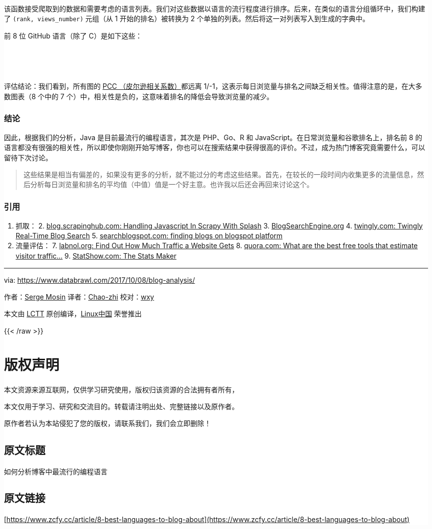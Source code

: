</code></pre><p>该函数接受爬取到的数据和需要考虑的语言列表。我们对这些数据以语言的流行程度进行排序。后来，在类似的语言分组循环中，我们构建了 <code>(rank, views_number)</code> 元组（从 1 开始的排名）被转换为 2 个单独的列表。然后将这一对列表写入到生成的字典中。</p>
<p>前 8 位 GitHub 语言（除了 C）是如下这些：</p>
<p><a href="https://raw.githubusercontent.com/LCTT/wiki-images/master/TranslateProject/ref_img/8%20best%20languages%20to%20blog%20about%202.png"><img src="https://p0.ssl.qhimg.com/t01f63fdd1684aaba10.png" alt=""></a></p>
<p><a href="https://raw.githubusercontent.com/LCTT/wiki-images/master/TranslateProject/ref_img/8%20best%20languages%20to%20blog%20about%203.png"><img src="https://p0.ssl.qhimg.com/t0189441b81aeaf0ef0.png" alt=""></a></p>
<p>评估结论：我们看到，所有图的 <a href="https://en.wikipedia.org/wiki/Pearson_correlation_coefficient">PCC （皮尔逊相关系数）</a>都远离 1/-1，这表示每日浏览量与排名之间缺乏相关性。值得注意的是，在大多数图表（8 个中的 7 个）中，相关性是负的，这意味着排名的降低会导致浏览量的减少。</p>
<h3><a href="#结论"></a>结论</h3>
<p>因此，根据我们的分析，Java 是目前最流行的编程语言，其次是 PHP、Go、R 和 JavaScript。在日常浏览量和谷歌排名上，排名前 8 的语言都没有很强的相关性，所以即使你刚刚开始写博客，你也可以在搜索结果中获得很高的评价。不过，成为热门博客究竟需要什么，可以留待下次讨论。</p>
<blockquote>
<p>这些结果是相当有偏差的，如果没有更多的分析，就不能过分的考虑这些结果。首先，在较长的一段时间内收集更多的流量信息，然后分析每日浏览量和排名的平均值（中值）值是一个好主意。也许我以后还会再回来讨论这个。</p>
</blockquote>
<h3><a href="#引用"></a>引用</h3>
<ol>
<li>抓取： 2. <a href="https://blog.scrapinghub.com/2015/03/02/handling-javascript-in-scrapy-with-splash/">blog.scrapinghub.com: Handling Javascript In Scrapy With Splash</a> 3. <a href="http://www.blogsearchengine.org/">BlogSearchEngine.org</a> 4. <a href="https://www.twingly.com/">twingly.com: Twingly Real-Time Blog Search</a> 5. <a href="http://www.searchblogspot.com/">searchblogspot.com: finding blogs on blogspot platform</a></li>
<li>流量评估： 7. <a href="https://www.labnol.org/internet/find-website-traffic-hits/8008/">labnol.org: Find Out How Much Traffic a Website Gets</a> 8. <a href="https://www.quora.com/What-are-the-best-free-tools-that-estimate-visitor-traffic-for-a-given-page-on-a-particular-website-that-you-do-not-own-or-operate-3rd-party-sites">quora.com: What are the best free tools that estimate visitor traffic…</a> 9. <a href="http://www.statshow.com/">StatShow.com: The Stats Maker</a></li>
</ol>
<hr>
<p>via: <a href="https://www.databrawl.com/2017/10/08/blog-analysis/">https://www.databrawl.com/2017/10/08/blog-analysis/</a></p>
<p>作者：<a href="https://www.databrawl.com/author/svmosingmail-com/">Serge Mosin</a> 译者：<a href="https://github.com/Chao-zhi">Chao-zhi</a> 校对：<a href="https://github.com/wxy">wxy</a></p>
<p>本文由 <a href="https://github.com/LCTT/TranslateProject">LCTT</a> 原创编译，<a href="https://linux.cn/">Linux中国</a> 荣誉推出</p>

          
{{< /raw >}}

# 版权声明
本文资源来源互联网，仅供学习研究使用，版权归该资源的合法拥有者所有，

本文仅用于学习、研究和交流目的。转载请注明出处、完整链接以及原作者。

原作者若认为本站侵犯了您的版权，请联系我们，我们会立即删除！

## 原文标题
如何分析博客中最流行的编程语言

## 原文链接
[https://www.zcfy.cc/article/8-best-languages-to-blog-about](https://www.zcfy.cc/article/8-best-languages-to-blog-about)

